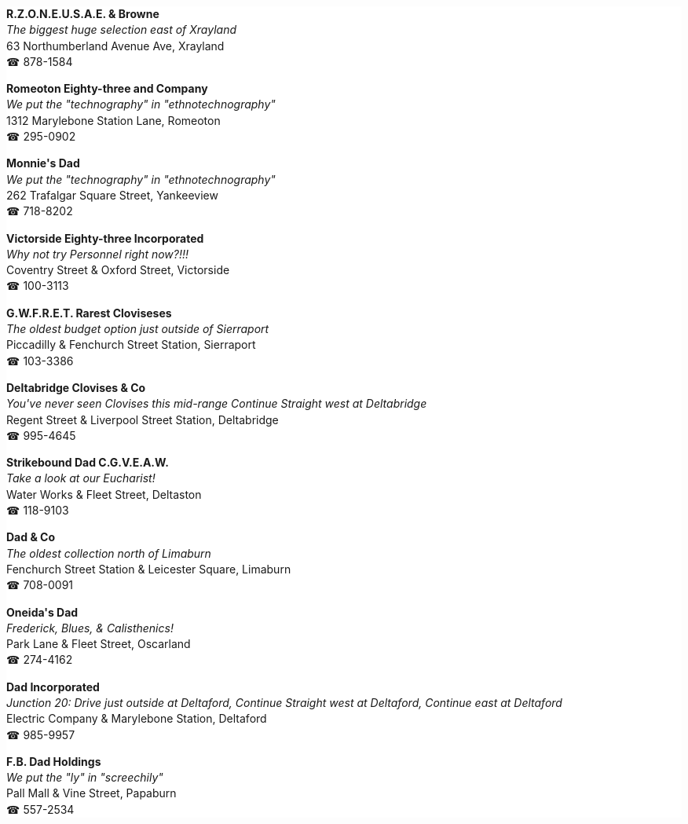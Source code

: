 **R.Z.O.N.E.U.S.A.E. & Browne**  
_The biggest huge selection east of Xrayland_  
63 Northumberland Avenue Ave, Xrayland  
☎ 878-1584

**Romeoton Eighty-three and Company**  
_We put the "technography" in "ethnotechnography"_  
1312 Marylebone Station Lane, Romeoton  
☎ 295-0902

**Monnie's Dad**  
_We put the "technography" in "ethnotechnography"_  
262 Trafalgar Square Street, Yankeeview  
☎ 718-8202

**Victorside Eighty-three Incorporated**  
_Why not try Personnel right now?!!!_  
Coventry Street & Oxford Street, Victorside  
☎ 100-3113

**G.W.F.R.E.T. Rarest Cloviseses**  
_The oldest budget option just outside of Sierraport_  
Piccadilly & Fenchurch Street Station, Sierraport  
☎ 103-3386

**Deltabridge Clovises & Co**  
_You've never seen Clovises this mid-range 
Continue Straight west at Deltabridge_  
Regent Street & Liverpool Street Station, Deltabridge  
☎ 995-4645

**Strikebound Dad C.G.V.E.A.W.**  
_Take a look at our Eucharist!_  
Water Works & Fleet Street, Deltaston  
☎ 118-9103

**Dad & Co**  
_The oldest collection north of Limaburn_  
Fenchurch Street Station & Leicester Square, Limaburn  
☎ 708-0091

**Oneida's Dad**  
_Frederick, Blues, & Calisthenics!_  
Park Lane & Fleet Street, Oscarland  
☎ 274-4162

**Dad Incorporated**  
_Junction 20: Drive just outside at Deltaford, Continue Straight west at Deltaford, Continue east at Deltaford_  
Electric Company & Marylebone Station, Deltaford  
☎ 985-9957

**F.B. Dad Holdings**  
_We put the "ly" in "screechily"_  
Pall Mall & Vine Street, Papaburn  
☎ 557-2534
